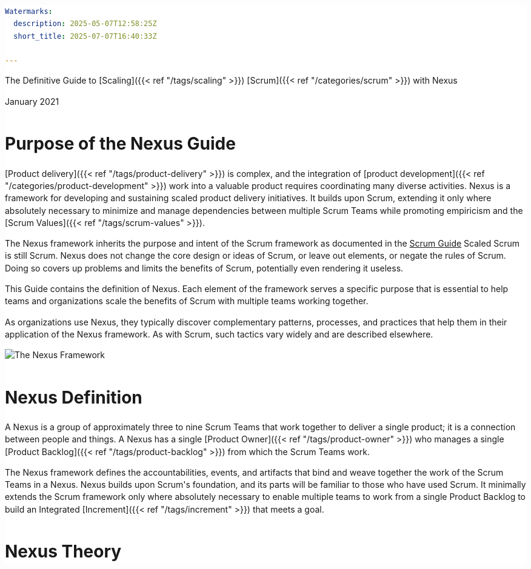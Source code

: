 ```yaml
Watermarks:
  description: 2025-05-07T12:58:25Z
  short_title: 2025-07-07T16:40:33Z

---
```

The Definitive Guide to [Scaling]({{< ref "/tags/scaling" >}}) [Scrum]({{< ref "/categories/scrum" >}}) with Nexus

January 2021

# Purpose of the Nexus Guide

[Product delivery]({{< ref "/tags/product-delivery" >}}) is complex, and the integration of [product development]({{< ref "/categories/product-development" >}}) work into a valuable product requires coordinating many diverse activities. Nexus is a framework for developing and sustaining scaled product delivery initiatives. It builds upon Scrum, extending it only where absolutely necessary to minimize and manage dependencies between multiple Scrum Teams while promoting empiricism and the [Scrum Values]({{< ref "/tags/scrum-values" >}}).

The Nexus framework inherits the purpose and intent of the Scrum framework as documented in the [Scrum Guide](../_guides/scrum-guide.md) Scaled Scrum is still Scrum. Nexus does not change the core design or ideas of Scrum, or leave out elements, or negate the rules of Scrum. Doing so covers up problems and limits the benefits of Scrum, potentially even rendering it useless.

This Guide contains the definition of Nexus. Each element of the framework serves a specific purpose that is essential to help teams and organizations scale the benefits of Scrum with multiple teams working together.

As organizations use Nexus, they typically discover complementary patterns, processes, and practices that help them in their application of the Nexus framework. As with Scrum, such tactics vary widely and are described elsewhere.

![The Nexus Framework](../../assets/images/nexus-framework.png)

# Nexus Definition

A Nexus is a group of approximately three to nine Scrum Teams that work together to deliver a single product; it is a connection between people and things. A Nexus has a single [Product Owner]({{< ref "/tags/product-owner" >}}) who manages a single [Product Backlog]({{< ref "/tags/product-backlog" >}}) from which the Scrum Teams work.

The Nexus framework defines the accountabilities, events, and artifacts that bind and weave together the work of the Scrum Teams in a Nexus. Nexus builds upon Scrum's foundation, and its parts will be familiar to those who have used Scrum. It minimally extends the Scrum framework only where absolutely necessary to enable multiple teams to work from a single Product Backlog to build an Integrated [Increment]({{< ref "/tags/increment" >}}) that meets a goal.

# Nexus Theory
